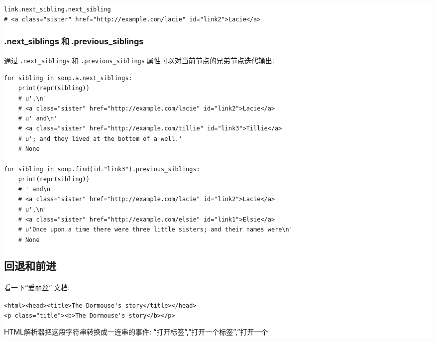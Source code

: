 ```
link.next_sibling.next_sibling
# <a class="sister" href="http://example.com/lacie" id="link2">Lacie</a>
```

### .next_siblings 和 .previous_siblings

通过 `.next_siblings` 和 `.previous_siblings` 属性可以对当前节点的兄弟节点迭代输出:

```
for sibling in soup.a.next_siblings:
    print(repr(sibling))
    # u',\n'
    # <a class="sister" href="http://example.com/lacie" id="link2">Lacie</a>
    # u' and\n'
    # <a class="sister" href="http://example.com/tillie" id="link3">Tillie</a>
    # u'; and they lived at the bottom of a well.'
    # None

for sibling in soup.find(id="link3").previous_siblings:
    print(repr(sibling))
    # ' and\n'
    # <a class="sister" href="http://example.com/lacie" id="link2">Lacie</a>
    # u',\n'
    # <a class="sister" href="http://example.com/elsie" id="link1">Elsie</a>
    # u'Once upon a time there were three little sisters; and their names were\n'
    # None
```

## 回退和前进

看一下“爱丽丝” 文档:

```
<html><head><title>The Dormouse's story</title></head>
<p class="title"><b>The Dormouse's story</b></p>
```

HTML解析器把这段字符串转换成一连串的事件: “打开<html>标签”,”打开一个<head>标签”,”打开一个<title>标签”,”添加一段字符串”,”关闭<title>标签”,”打开<p>标签”,等等.Beautiful Soup提供了重现解析器初始化过程的方法.

### .next_element 和 .previous_element

`.next_element` 属性指向解析过程中下一个被解析的对象(字符串或tag),结果可能与 `.next_sibling` 相同,但通常是不一样的.

这是“爱丽丝”文档中最后一个<a>标签,它的 `.next_sibling` 结果是一个字符串,因为当前的解析过程 [[2\]](https://beautifulsoup.readthedocs.io/zh_CN/v4.4.0/#id89) 因为当前的解析过程因为遇到了<a>标签而中断了:

```
last_a_tag = soup.find("a", id="link3")
last_a_tag
# <a class="sister" href="http://example.com/tillie" id="link3">Tillie</a>

last_a_tag.next_sibling
# '; and they lived at the bottom of a well.'
```
